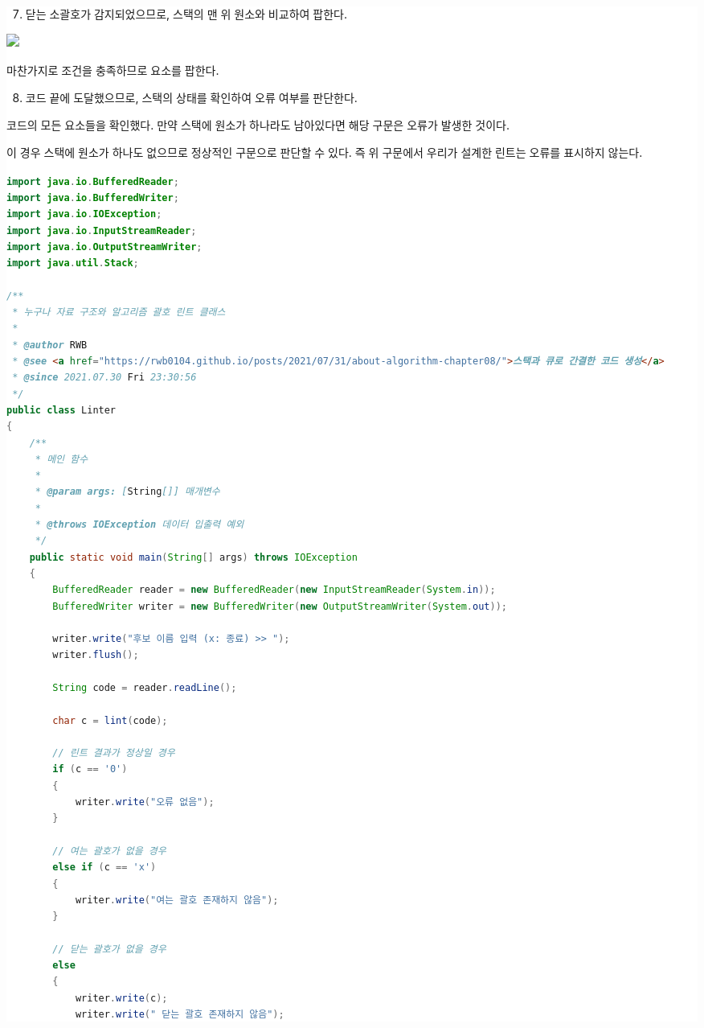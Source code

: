 7. 닫는 소괄호가 감지되었으므로, 스택의 맨 위 원소와 비교하여 팝한다.

<img src="https://user-images.githubusercontent.com/50317129/127666523-8a33d330-933a-47fe-b3bc-e4bcbfde07d5.png" width="400px" />

마찬가지로 조건을 충족하므로 요소를 팝한다.

8. 코드 끝에 도달했으므로, 스택의 상태를 확인하여 오류 여부를 판단한다.

코드의 모든 요소들을 확인했다. 만약 스택에 원소가 하나라도 남아있다면 해당 구문은 오류가 발생한 것이다.

이 경우 스택에 원소가 하나도 없으므로 정상적인 구문으로 판단할 수 있다. 즉 위 구문에서 우리가 설계한 린트는 오류를 표시하지 않는다.

``` java
import java.io.BufferedReader;
import java.io.BufferedWriter;
import java.io.IOException;
import java.io.InputStreamReader;
import java.io.OutputStreamWriter;
import java.util.Stack;

/**
 * 누구나 자료 구조와 알고리즘 괄호 린트 클래스
 *
 * @author RWB
 * @see <a href="https://rwb0104.github.io/posts/2021/07/31/about-algorithm-chapter08/">스택과 큐로 간결한 코드 생성</a>
 * @since 2021.07.30 Fri 23:30:56
 */
public class Linter
{
	/**
	 * 메인 함수
	 *
	 * @param args: [String[]] 매개변수
	 *
	 * @throws IOException 데이터 입출력 예외
	 */
	public static void main(String[] args) throws IOException
	{
		BufferedReader reader = new BufferedReader(new InputStreamReader(System.in));
		BufferedWriter writer = new BufferedWriter(new OutputStreamWriter(System.out));
		
		writer.write("후보 이름 입력 (x: 종료) >> ");
		writer.flush();
		
		String code = reader.readLine();
		
		char c = lint(code);
		
		// 린트 결과가 정상일 경우
		if (c == '0')
		{
			writer.write("오류 없음");
		}
		
		// 여는 괄호가 없을 경우
		else if (c == 'x')
		{
			writer.write("여는 괄호 존재하지 않음");
		}
		
		// 닫는 괄호가 없을 경우
		else
		{
			writer.write(c);
			writer.write(" 닫는 괄호 존재하지 않음");
```